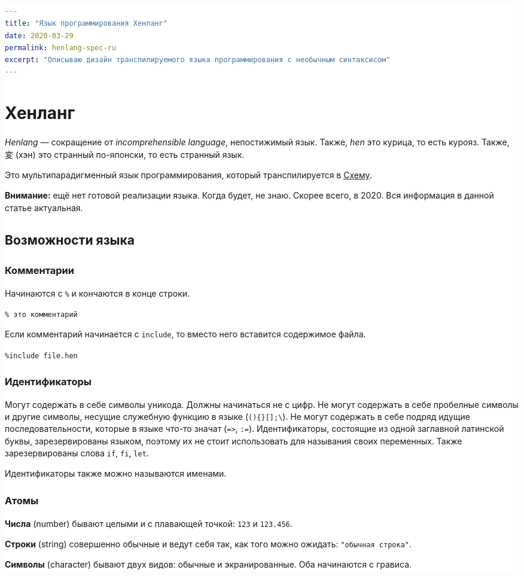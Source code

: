 ```yaml
---
title: "Язык программирования Хенланг"
date: 2020-03-29
permalink: henlang-spec-ru
excerpt: "Описываю дизайн транспилируемого языка программирования с необычным синтаксисом"
---
```


# Хенланг

*Henlang* — сокращение от *incomprehensible language*, непостижимый язык. Также, *hen* это курица, то есть курояз. Также, 変 (хэн) это странный по-японски, то есть странный язык.

Это мультипарадигменный язык программирования, который транспилируется в [Схему](https://ru.wikipedia.org/wiki/Scheme).

**Внимание:** ещё нет готовой реализации языка. Когда будет, не знаю. Скорее всего, в 2020. Вся информация в данной статье актуальная.

## Возможности языка

### Комментарии

Начинаются с `%` и кончаются в конце строки.

```henlang
% это комментарий
```

Если комментарий начинается с `include`, то вместо него вставится содержимое файла.

```henlang
%include file.hen
```

### Идентификаторы

Могут содержать в себе символы уникода. Должны начинаться не с цифр. Не могут содержать в себе пробелные символы и другие символы, несущие служебную функцию в языке (`(){}[];\`). Не могут содержать в себе подряд идущие последовательности, которые в языке что-то значат (`=>`, `:=`). Идентификаторы, состоящие из одной заглавной латинской буквы, зарезервированы языком, поэтому их не стоит использовать для называния своих переменных. Также зарезервированы слова `if`, `fi`, `let`.

Идентификаторы также можно называются именами.

### Атомы

**Числа** (number) бывают целыми и с плавающей точкой: `123` и `123.456`.

**Строки** (string) совершенно обычные и ведут себя так, как того можно ожидать: `"обычная строка"`.

**Символы** (character) бывают двух видов: обычные и экранированные. Оба начинаются с грависа.
